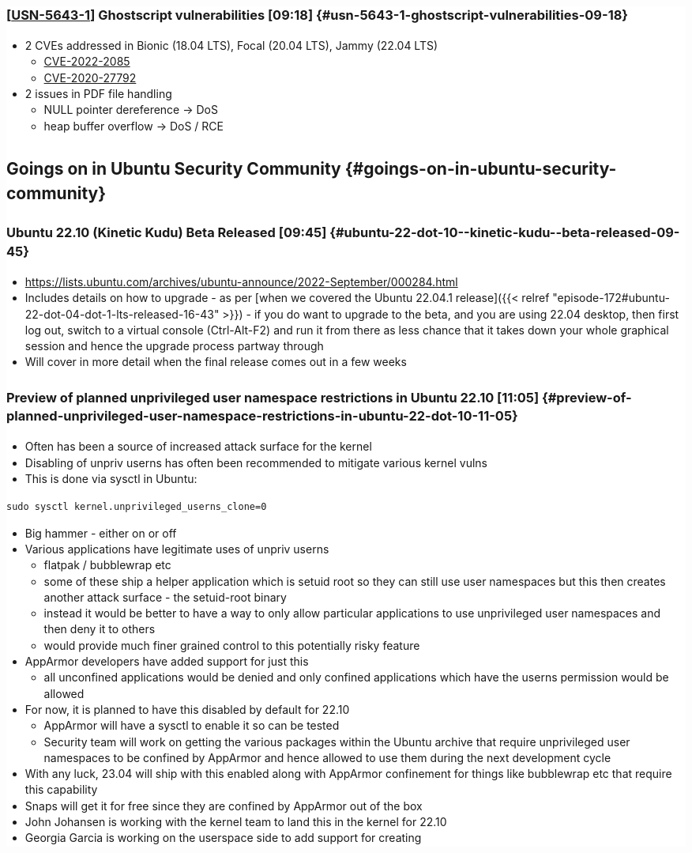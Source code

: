 
### [[USN-5643-1](https://ubuntu.com/security/notices/USN-5643-1)] Ghostscript vulnerabilities [09:18] {#usn-5643-1-ghostscript-vulnerabilities-09-18}

-   2 CVEs addressed in Bionic (18.04 LTS), Focal (20.04 LTS), Jammy (22.04 LTS)
    -   [CVE-2022-2085](https://ubuntu.com/security/CVE-2022-2085) <!-- low -->
    -   [CVE-2020-27792](https://ubuntu.com/security/CVE-2020-27792) <!-- medium -->
-   2 issues in PDF file handling
    -   NULL pointer dereference -&gt; DoS
    -   heap buffer overflow -&gt; DoS / RCE


## Goings on in Ubuntu Security Community {#goings-on-in-ubuntu-security-community}


### Ubuntu 22.10 (Kinetic Kudu) Beta Released [09:45] {#ubuntu-22-dot-10--kinetic-kudu--beta-released-09-45}

-   <https://lists.ubuntu.com/archives/ubuntu-announce/2022-September/000284.html>
-   Includes details on how to upgrade - as per [when we covered the Ubuntu 22.04.1
    release]({{< relref "episode-172#ubuntu-22-dot-04-dot-1-lts-released-16-43" >}}) - if you do want to upgrade to the beta, and you are using 22.04
    desktop, then first log out, switch to a virtual console (Ctrl-Alt-F2) and run
    it from there as less chance that it takes down your whole graphical session
    and hence the upgrade process partway through
-   Will cover in more detail when the final release comes out in a few weeks


### Preview of planned unprivileged user namespace restrictions in Ubuntu 22.10 [11:05] {#preview-of-planned-unprivileged-user-namespace-restrictions-in-ubuntu-22-dot-10-11-05}

-   Often has been a source of increased attack surface for the kernel
-   Disabling of unpriv userns has often been recommended to mitigate various
    kernel vulns
-   This is done via sysctl in Ubuntu:



```shell
sudo sysctl kernel.unprivileged_userns_clone=0
```

-   Big hammer - either on or off
-   Various applications have legitimate uses of unpriv userns
    -   flatpak / bubblewrap etc
    -   some of these ship a helper application which is setuid root so they can
        still use user namespaces but this then creates another attack surface - the
        setuid-root binary
    -   instead it would be better to have a way to only allow particular
        applications to use unprivileged user namespaces and then deny it to others
    -   would provide much finer grained control to this potentially risky feature
-   AppArmor developers have added support for just this
    -   all unconfined applications would be denied and only confined applications
        which have the userns permission would be allowed
-   For now, it is planned to have this disabled by default for 22.10
    -   AppArmor will have a sysctl to enable it so can be tested
    -   Security team will work on getting the various packages within the Ubuntu archive that require unprivileged user namespaces to be confined by AppArmor and hence allowed to use them during the next development cycle
-   With any luck, 23.04 will ship with this enabled along with AppArmor
    confinement for things like bubblewrap etc that require this capability
-   Snaps will get it for free since they are confined by AppArmor out of the box
-   John Johansen is working with the kernel team to land this in the kernel for 22.10
-   Georgia Garcia is working on the userspace side to add support for creating